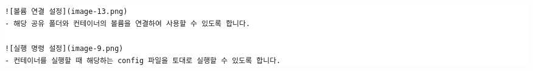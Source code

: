     ![볼륨 연결 설정](image-13.png)
    - 해당 공유 폴더와 컨테이너의 볼륨을 연결하여 사용할 수 있도록 합니다.

    ![실행 명령 설정](image-9.png)
    - 컨테이너를 실행할 때 해당하는 config 파일을 토대로 실행할 수 있도록 합니다.